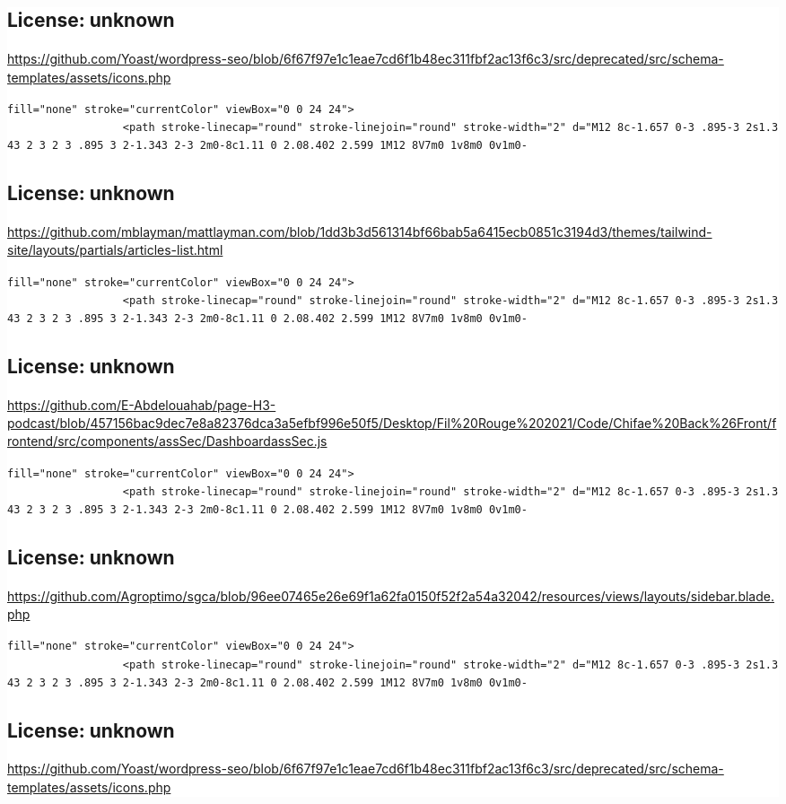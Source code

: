 
## License: unknown
https://github.com/Yoast/wordpress-seo/blob/6f67f97e1c1eae7cd6f1b48ec311fbf2ac13f6c3/src/deprecated/src/schema-templates/assets/icons.php

```
fill="none" stroke="currentColor" viewBox="0 0 24 24">
                  <path stroke-linecap="round" stroke-linejoin="round" stroke-width="2" d="M12 8c-1.657 0-3 .895-3 2s1.343 2 3 2 3 .895 3 2-1.343 2-3 2m0-8c1.11 0 2.08.402 2.599 1M12 8V7m0 1v8m0 0v1m0-
```


## License: unknown
https://github.com/mblayman/mattlayman.com/blob/1dd3b3d561314bf66bab5a6415ecb0851c3194d3/themes/tailwind-site/layouts/partials/articles-list.html

```
fill="none" stroke="currentColor" viewBox="0 0 24 24">
                  <path stroke-linecap="round" stroke-linejoin="round" stroke-width="2" d="M12 8c-1.657 0-3 .895-3 2s1.343 2 3 2 3 .895 3 2-1.343 2-3 2m0-8c1.11 0 2.08.402 2.599 1M12 8V7m0 1v8m0 0v1m0-
```


## License: unknown
https://github.com/E-Abdelouahab/page-H3-podcast/blob/457156bac9dec7e8a82376dca3a5efbf996e50f5/Desktop/Fil%20Rouge%202021/Code/Chifae%20Back%26Front/frontend/src/components/assSec/DashboardassSec.js

```
fill="none" stroke="currentColor" viewBox="0 0 24 24">
                  <path stroke-linecap="round" stroke-linejoin="round" stroke-width="2" d="M12 8c-1.657 0-3 .895-3 2s1.343 2 3 2 3 .895 3 2-1.343 2-3 2m0-8c1.11 0 2.08.402 2.599 1M12 8V7m0 1v8m0 0v1m0-
```


## License: unknown
https://github.com/Agroptimo/sgca/blob/96ee07465e26e69f1a62fa0150f52f2a54a32042/resources/views/layouts/sidebar.blade.php

```
fill="none" stroke="currentColor" viewBox="0 0 24 24">
                  <path stroke-linecap="round" stroke-linejoin="round" stroke-width="2" d="M12 8c-1.657 0-3 .895-3 2s1.343 2 3 2 3 .895 3 2-1.343 2-3 2m0-8c1.11 0 2.08.402 2.599 1M12 8V7m0 1v8m0 0v1m0-
```


## License: unknown
https://github.com/Yoast/wordpress-seo/blob/6f67f97e1c1eae7cd6f1b48ec311fbf2ac13f6c3/src/deprecated/src/schema-templates/assets/icons.php
